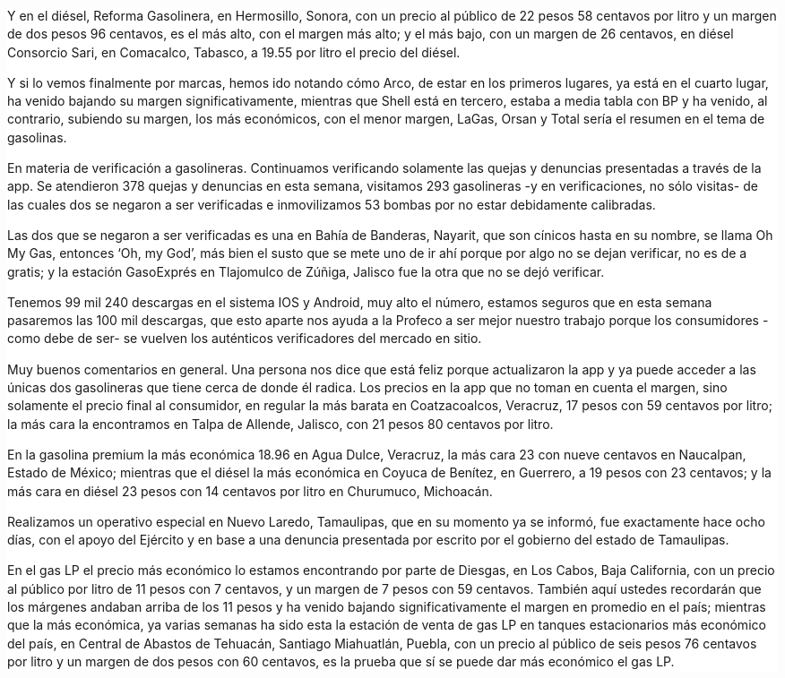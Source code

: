 Y en el diésel, Reforma Gasolinera, en Hermosillo, Sonora, con un precio al
público de 22 pesos 58 centavos por litro y un margen de dos pesos 96
centavos, es el más alto, con el margen más alto; y el más bajo, con un margen
de 26 centavos, en diésel Consorcio Sari, en Comacalco, Tabasco, a 19.55 por
litro el precio del diésel.

Y si lo vemos finalmente por marcas, hemos ido notando cómo Arco, de estar en
los primeros lugares, ya está en el cuarto lugar, ha venido bajando su margen
significativamente, mientras que Shell está en tercero, estaba a media tabla
con BP y ha venido, al contrario, subiendo su margen, los más económicos, con
el menor margen, LaGas, Orsan y Total sería el resumen en el tema de
gasolinas.

En materia de verificación a gasolineras. Continuamos verificando solamente
las quejas y denuncias presentadas a través de la app. Se atendieron 378
quejas y denuncias en esta semana, visitamos 293 gasolineras -y en
verificaciones, no sólo visitas- de las cuales dos se negaron a ser
verificadas e inmovilizamos 53 bombas por no estar debidamente calibradas.

Las dos que se negaron a ser verificadas es una en Bahía de Banderas, Nayarit,
que son cínicos hasta en su nombre, se llama Oh My Gas, entonces ‘Oh, my God’,
más bien el susto que se mete uno de ir ahí porque por algo no se dejan
verificar, no es de a gratis; y la estación GasoExprés en Tlajomulco de
Zúñiga, Jalisco fue la otra que no se dejó verificar.

Tenemos 99 mil 240 descargas en el sistema IOS y Android, muy alto el número,
estamos seguros que en esta semana pasaremos las 100 mil descargas, que esto
aparte nos ayuda a la Profeco a ser mejor nuestro trabajo porque los
consumidores -como debe de ser- se vuelven los auténticos verificadores del
mercado en sitio.

Muy buenos comentarios en general. Una persona nos dice que está feliz porque
actualizaron la app y ya puede acceder a las únicas dos gasolineras que tiene
cerca de donde él radica. Los precios en la app que no toman en cuenta el
margen, sino solamente el precio final al consumidor, en regular la más barata
en Coatzacoalcos, Veracruz, 17 pesos con 59 centavos por litro; la más cara la
encontramos en Talpa de Allende, Jalisco, con 21 pesos 80 centavos por litro.

En la gasolina premium la más económica 18.96 en Agua Dulce, Veracruz, la más
cara 23 con nueve centavos en Naucalpan, Estado de México; mientras que el
diésel la más económica en Coyuca de Benítez, en Guerrero, a 19 pesos con 23
centavos; y la más cara en diésel 23 pesos con 14 centavos por litro en
Churumuco, Michoacán.

Realizamos un operativo especial en Nuevo Laredo, Tamaulipas, que en su
momento ya se informó, fue exactamente hace ocho días, con el apoyo del
Ejército y en base a una denuncia presentada por escrito por el gobierno del
estado de Tamaulipas.

En el gas LP el precio más económico lo estamos encontrando por parte de
Diesgas, en Los Cabos, Baja California, con un precio al público por litro de
11 pesos con 7 centavos, y un margen de 7 pesos con 59 centavos. También aquí
ustedes recordarán que los márgenes andaban arriba de los 11 pesos y ha venido
bajando significativamente el margen en promedio en el país; mientras que la
más económica, ya varias semanas ha sido esta la estación de venta de gas LP
en tanques estacionarios más económico del país, en Central de Abastos de
Tehuacán, Santiago Miahuatlán, Puebla, con un precio al público de seis pesos
76 centavos por litro y un margen de dos pesos con 60 centavos, es la prueba
que sí se puede dar más económico el gas LP.
